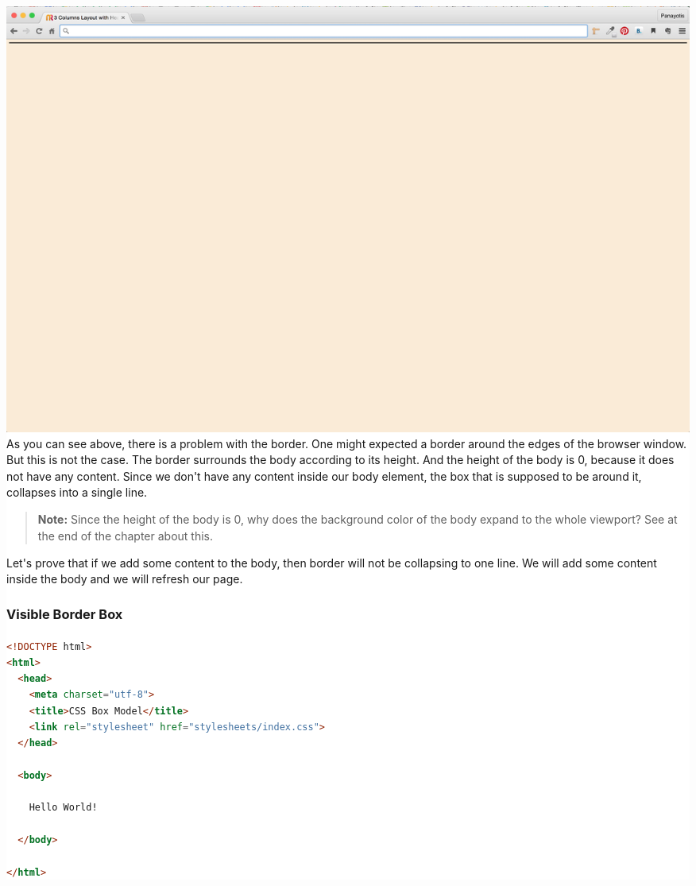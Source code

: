 ![./images/Body with Border and Background](./images/three-columns-layout-body-with-border-and-background.png)
As you can see above, there is a problem with the border. One might expected a border around the edges of the
browser window. But this is not the case. The border surrounds the body according to its height. And the height of the body is 0, because it does not have any content.
Since we don't have any content inside our body element, the box that is supposed to be around it, collapses into a single line.

> **Note:** Since the height of the body is 0, why does the background color of the body expand to the whole viewport?
See at the end of the chapter about this.

Let's prove that if we add some content to the body, then border will not be collapsing to one line. We will add some content inside the body and we will refresh our page.

### Visible Border Box

``` html
<!DOCTYPE html>
<html>
  <head>
    <meta charset="utf-8">
    <title>CSS Box Model</title>
    <link rel="stylesheet" href="stylesheets/index.css">
  </head>

  <body>

    Hello World!

  </body>

</html>
```
